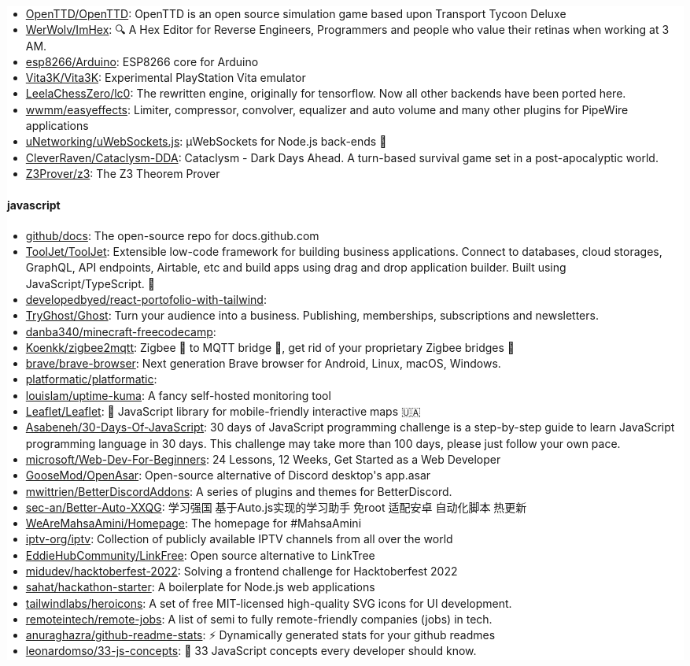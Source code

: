 * [OpenTTD/OpenTTD](https://github.com/OpenTTD/OpenTTD): OpenTTD is an open source simulation game based upon Transport Tycoon Deluxe
* [WerWolv/ImHex](https://github.com/WerWolv/ImHex): 🔍 A Hex Editor for Reverse Engineers, Programmers and people who value their retinas when working at 3 AM.
* [esp8266/Arduino](https://github.com/esp8266/Arduino): ESP8266 core for Arduino
* [Vita3K/Vita3K](https://github.com/Vita3K/Vita3K): Experimental PlayStation Vita emulator
* [LeelaChessZero/lc0](https://github.com/LeelaChessZero/lc0): The rewritten engine, originally for tensorflow. Now all other backends have been ported here.
* [wwmm/easyeffects](https://github.com/wwmm/easyeffects): Limiter, compressor, convolver, equalizer and auto volume and many other plugins for PipeWire applications
* [uNetworking/uWebSockets.js](https://github.com/uNetworking/uWebSockets.js): μWebSockets for Node.js back-ends 🤘
* [CleverRaven/Cataclysm-DDA](https://github.com/CleverRaven/Cataclysm-DDA): Cataclysm - Dark Days Ahead. A turn-based survival game set in a post-apocalyptic world.
* [Z3Prover/z3](https://github.com/Z3Prover/z3): The Z3 Theorem Prover

#### javascript
* [github/docs](https://github.com/github/docs): The open-source repo for docs.github.com
* [ToolJet/ToolJet](https://github.com/ToolJet/ToolJet): Extensible low-code framework for building business applications. Connect to databases, cloud storages, GraphQL, API endpoints, Airtable, etc and build apps using drag and drop application builder. Built using JavaScript/TypeScript. 🚀
* [developedbyed/react-portofolio-with-tailwind](https://github.com/developedbyed/react-portofolio-with-tailwind): 
* [TryGhost/Ghost](https://github.com/TryGhost/Ghost): Turn your audience into a business. Publishing, memberships, subscriptions and newsletters.
* [danba340/minecraft-freecodecamp](https://github.com/danba340/minecraft-freecodecamp): 
* [Koenkk/zigbee2mqtt](https://github.com/Koenkk/zigbee2mqtt): Zigbee 🐝 to MQTT bridge 🌉, get rid of your proprietary Zigbee bridges 🔨
* [brave/brave-browser](https://github.com/brave/brave-browser): Next generation Brave browser for Android, Linux, macOS, Windows.
* [platformatic/platformatic](https://github.com/platformatic/platformatic): 
* [louislam/uptime-kuma](https://github.com/louislam/uptime-kuma): A fancy self-hosted monitoring tool
* [Leaflet/Leaflet](https://github.com/Leaflet/Leaflet): 🍃 JavaScript library for mobile-friendly interactive maps 🇺🇦
* [Asabeneh/30-Days-Of-JavaScript](https://github.com/Asabeneh/30-Days-Of-JavaScript): 30 days of JavaScript programming challenge is a step-by-step guide to learn JavaScript programming language in 30 days. This challenge may take more than 100 days, please just follow your own pace.
* [microsoft/Web-Dev-For-Beginners](https://github.com/microsoft/Web-Dev-For-Beginners): 24 Lessons, 12 Weeks, Get Started as a Web Developer
* [GooseMod/OpenAsar](https://github.com/GooseMod/OpenAsar): Open-source alternative of Discord desktop's app.asar
* [mwittrien/BetterDiscordAddons](https://github.com/mwittrien/BetterDiscordAddons): A series of plugins and themes for BetterDiscord.
* [sec-an/Better-Auto-XXQG](https://github.com/sec-an/Better-Auto-XXQG): 学习强国 基于Auto.js实现的学习助手 免root 适配安卓 自动化脚本 热更新
* [WeAreMahsaAmini/Homepage](https://github.com/WeAreMahsaAmini/Homepage): The homepage for #MahsaAmini
* [iptv-org/iptv](https://github.com/iptv-org/iptv): Collection of publicly available IPTV channels from all over the world
* [EddieHubCommunity/LinkFree](https://github.com/EddieHubCommunity/LinkFree): Open source alternative to LinkTree
* [midudev/hacktoberfest-2022](https://github.com/midudev/hacktoberfest-2022): Solving a frontend challenge for Hacktoberfest 2022
* [sahat/hackathon-starter](https://github.com/sahat/hackathon-starter): A boilerplate for Node.js web applications
* [tailwindlabs/heroicons](https://github.com/tailwindlabs/heroicons): A set of free MIT-licensed high-quality SVG icons for UI development.
* [remoteintech/remote-jobs](https://github.com/remoteintech/remote-jobs): A list of semi to fully remote-friendly companies (jobs) in tech.
* [anuraghazra/github-readme-stats](https://github.com/anuraghazra/github-readme-stats): ⚡ Dynamically generated stats for your github readmes
* [leonardomso/33-js-concepts](https://github.com/leonardomso/33-js-concepts): 📜 33 JavaScript concepts every developer should know.
